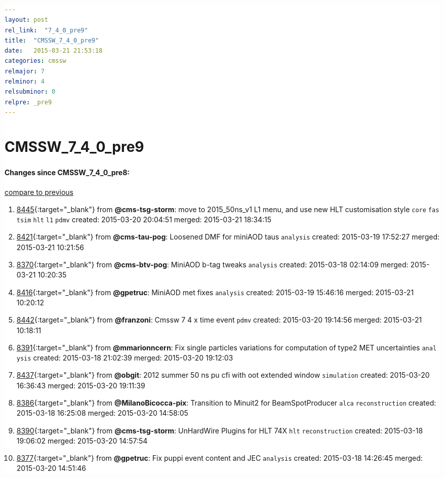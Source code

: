 ```yaml
---
layout: post
rel_link:  "7_4_0_pre9"
title:  "CMSSW_7_4_0_pre9"
date:   2015-03-21 21:53:18
categories: cmssw
relmajor: 7
relminor: 4
relsubminor: 0
relpre: _pre9
---
```


# CMSSW_7_4_0_pre9
#### Changes since CMSSW_7_4_0_pre8:

[compare to previous](https://github.com/cms-sw/cmssw/compare/CMSSW_7_4_0_pre8...CMSSW_7_4_0_pre9)



1. [8445](http://github.com/cms-sw/cmssw/pull/8445){:target="_blank"}  from **@cms-tsg-storm**: move to 2015_50ns_v1 L1 menu, and use new HLT customisation style `core`  `fastsim`  `hlt`  `l1`  `pdmv`  created: 2015-03-20 20:04:51 merged: 2015-03-21 18:34:15

2. [8421](http://github.com/cms-sw/cmssw/pull/8421){:target="_blank"}  from **@cms-tau-pog**: Loosened DMF for miniAOD taus `analysis`  created: 2015-03-19 17:52:27 merged: 2015-03-21 10:21:56

3. [8370](http://github.com/cms-sw/cmssw/pull/8370){:target="_blank"}  from **@cms-btv-pog**: MiniAOD b-tag tweaks `analysis`  created: 2015-03-18 02:14:09 merged: 2015-03-21 10:20:35

4. [8416](http://github.com/cms-sw/cmssw/pull/8416){:target="_blank"}  from **@gpetruc**: MiniAOD met fixes `analysis`  created: 2015-03-19 15:46:16 merged: 2015-03-21 10:20:12

5. [8442](http://github.com/cms-sw/cmssw/pull/8442){:target="_blank"}  from **@franzoni**: Cmssw 7 4 x time event `pdmv`  created: 2015-03-20 19:14:56 merged: 2015-03-21 10:18:11

6. [8391](http://github.com/cms-sw/cmssw/pull/8391){:target="_blank"}  from **@mmarionncern**: Fix single particles variations for computation of type2 MET uncertainties  `analysis`  created: 2015-03-18 21:02:39 merged: 2015-03-20 19:12:03

7. [8437](http://github.com/cms-sw/cmssw/pull/8437){:target="_blank"}  from **@obgit**: 2012 summer 50 ns pu cfi with oot extended window `simulation`  created: 2015-03-20 16:36:43 merged: 2015-03-20 19:11:39

8. [8386](http://github.com/cms-sw/cmssw/pull/8386){:target="_blank"}  from **@MilanoBicocca-pix**: Transition to Minuit2 for BeamSpotProducer `alca`  `reconstruction`  created: 2015-03-18 16:25:08 merged: 2015-03-20 14:58:05

9. [8390](http://github.com/cms-sw/cmssw/pull/8390){:target="_blank"}  from **@cms-tsg-storm**: UnHardWire Plugins for HLT 74X `hlt`  `reconstruction`  created: 2015-03-18 19:06:02 merged: 2015-03-20 14:57:54

10. [8377](http://github.com/cms-sw/cmssw/pull/8377){:target="_blank"}  from **@gpetruc**: Fix puppi event content and JEC `analysis`  created: 2015-03-18 14:26:45 merged: 2015-03-20 14:51:46
